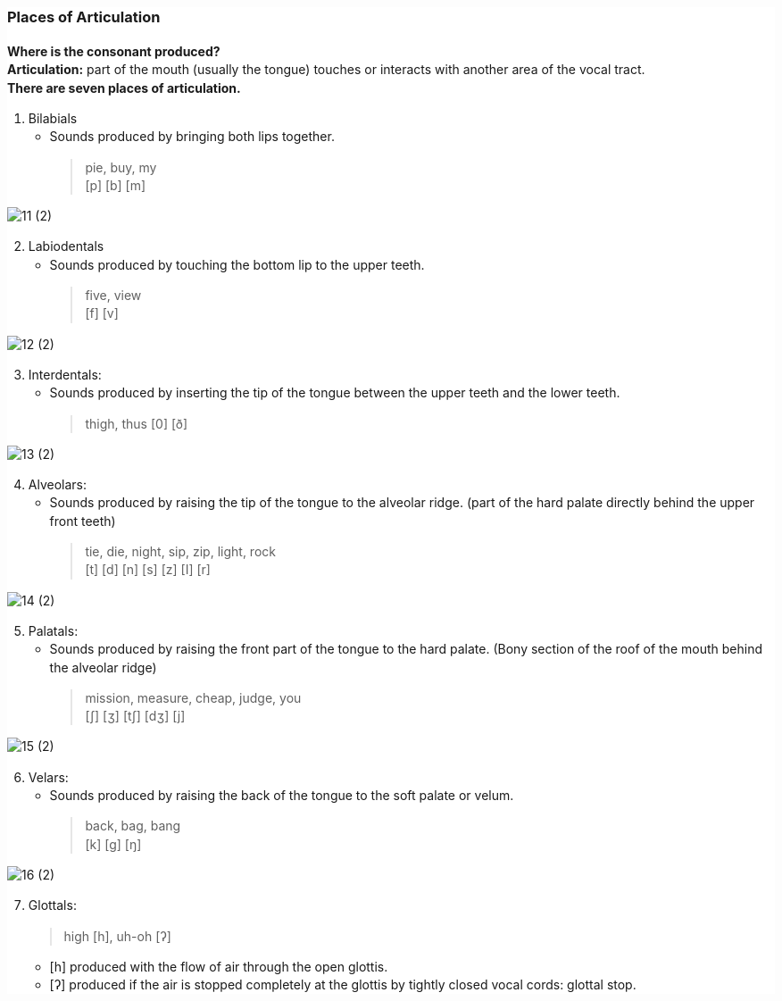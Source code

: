### Places of Articulation
<strong>Where is the consonant produced?</strong><br>
<strong>Articulation:</strong> part of the mouth (usually the tongue) touches or interacts with another area of the vocal tract.<br>
<strong>There are seven places of articulation.</strong><br>
1. Bilabials<br>
    * Sounds produced by bringing both lips together.  <br>
      > pie, buy, my <br>
      > [p] [b] [m]<br>
   
![11 (2)](https://user-images.githubusercontent.com/66571533/216750974-caefae9f-5525-4d2d-8491-5d094f1de694.png)<br>

2. Labiodentals<br>
    * Sounds produced by touching the bottom lip to the upper teeth.<br>
      > five, view <br>
      > [f] [v]<br>

![12 (2)](https://user-images.githubusercontent.com/66571533/216750978-752cfcae-d8ea-4344-9d40-5c2b8db9b5c2.png)<br>

3. Interdentals:<br>
    * Sounds produced by inserting the tip of the tongue between the upper teeth and the lower teeth.<br>
      > thigh, thus [0] [ð]<br> 

![13 (2)](https://user-images.githubusercontent.com/66571533/216750980-833676a7-521e-44bc-9bfd-45b345f2a1ee.png)<br>


4. Alveolars:<br>
    * Sounds produced by raising the tip of the tongue to the alveolar ridge. (part of the hard palate directly behind the upper front teeth)<br>
      > tie, die, night, sip, zip, light, rock <br>
      > [t] [d] [n] [s] [z] [I] [r]<br>

![14 (2)](https://user-images.githubusercontent.com/66571533/216750984-e149efdd-0a5e-4d99-8415-93dc8a22832e.png)<br>

5. Palatals:<br>
    * Sounds produced by raising the front part of the tongue to the hard palate. (Bony section of the roof of the mouth behind the alveolar ridge)<br>
      > mission, measure, cheap, judge, you <br>
      > [ʃ] [ʒ] [tʃ] [dʒ] [j]<br>

![15 (2)](https://user-images.githubusercontent.com/66571533/216750986-a2b64060-13f1-4535-91a5-cb72332cd1e2.png)<br>

6. Velars:<br>
    * Sounds produced by raising the back of the tongue to the soft palate or velum.<br>
      > back, bag, bang <br>
      > [k] [g] [ŋ]<br>

![16 (2)](https://user-images.githubusercontent.com/66571533/216750987-f9195592-7224-4717-90c3-4b0643a3b34f.png)<br>


7. Glottals:<br>
    > high [h], uh-oh [ʔ]<br> 
    * [h] produced with the flow of air through the open glottis.<br>
    * [ʔ] produced if the air is stopped completely at the glottis by tightly closed vocal cords: glottal stop.<br>
